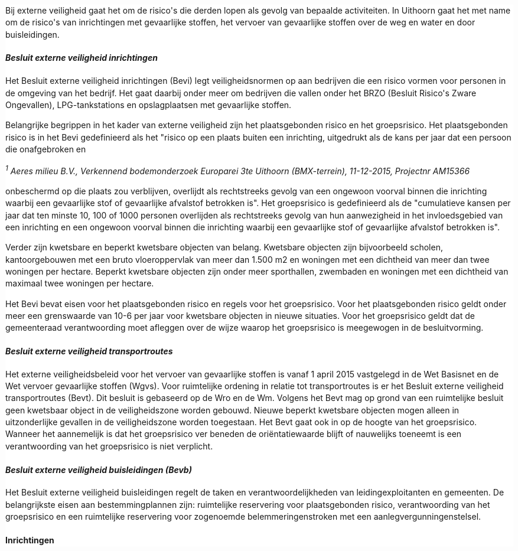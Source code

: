 Bij externe veiligheid gaat het om de risico's die derden lopen als gevolg van bepaalde activiteiten. In Uithoorn gaat het met name om de risico's van inrichtingen met gevaarlijke stoffen, het vervoer van gevaarlijke stoffen over de weg en water en door buisleidingen.

#### *Besluit externe veiligheid inrichtingen*

Het Besluit externe veiligheid inrichtingen (Bevi) legt veiligheidsnormen op aan bedrijven die een risico vormen voor personen in de omgeving van het bedrijf. Het gaat daarbij onder meer om bedrijven die vallen onder het BRZO (Besluit Risico's Zware Ongevallen), LPG-tankstations en opslagplaatsen met gevaarlijke stoffen.

Belangrijke begrippen in het kader van externe veiligheid zijn het plaatsgebonden risico en het groepsrisico. Het plaatsgebonden risico is in het Bevi gedefinieerd als het "risico op een plaats buiten een inrichting, uitgedrukt als de kans per jaar dat een persoon die onafgebroken en

*<sup>1</sup> Aeres milieu B.V., Verkennend bodemonderzoek Europarei 3te Uithoorn (BMX-terrein), 11-12-2015, Projectnr AM15366*

onbeschermd op die plaats zou verblijven, overlijdt als rechtstreeks gevolg van een ongewoon voorval binnen die inrichting waarbij een gevaarlijke stof of gevaarlijke afvalstof betrokken is". Het groepsrisico is gedefinieerd als de "cumulatieve kansen per jaar dat ten minste 10, 100 of 1000 personen overlijden als rechtstreeks gevolg van hun aanwezigheid in het invloedsgebied van een inrichting en een ongewoon voorval binnen die inrichting waarbij een gevaarlijke stof of gevaarlijke afvalstof betrokken is".

Verder zijn kwetsbare en beperkt kwetsbare objecten van belang. Kwetsbare objecten zijn bijvoorbeeld scholen, kantoorgebouwen met een bruto vloeroppervlak van meer dan 1.500 m2 en woningen met een dichtheid van meer dan twee woningen per hectare. Beperkt kwetsbare objecten zijn onder meer sporthallen, zwembaden en woningen met een dichtheid van maximaal twee woningen per hectare.

Het Bevi bevat eisen voor het plaatsgebonden risico en regels voor het groepsrisico. Voor het plaatsgebonden risico geldt onder meer een grenswaarde van 10-6 per jaar voor kwetsbare objecten in nieuwe situaties. Voor het groepsrisico geldt dat de gemeenteraad verantwoording moet afleggen over de wijze waarop het groepsrisico is meegewogen in de besluitvorming.

#### *Besluit externe veiligheid transportroutes*

Het externe veiligheidsbeleid voor het vervoer van gevaarlijke stoffen is vanaf 1 april 2015 vastgelegd in de Wet Basisnet en de Wet vervoer gevaarlijke stoffen (Wgvs). Voor ruimtelijke ordening in relatie tot transportroutes is er het Besluit externe veiligheid transportroutes (Bevt). Dit besluit is gebaseerd op de Wro en de Wm. Volgens het Bevt mag op grond van een ruimtelijke besluit geen kwetsbaar object in de veiligheidszone worden gebouwd. Nieuwe beperkt kwetsbare objecten mogen alleen in uitzonderlijke gevallen in de veiligheidszone worden toegestaan. Het Bevt gaat ook in op de hoogte van het groepsrisico. Wanneer het aannemelijk is dat het groepsrisico ver beneden de oriëntatiewaarde blijft of nauwelijks toeneemt is een verantwoording van het groepsrisico is niet verplicht.

#### *Besluit externe veiligheid buisleidingen (Bevb)*

Het Besluit externe veiligheid buisleidingen regelt de taken en verantwoordelijkheden van leidingexploitanten en gemeenten. De belangrijkste eisen aan bestemmingplannen zijn: ruimtelijke reservering voor plaatsgebonden risico, verantwoording van het groepsrisico en een ruimtelijke reservering voor zogenoemde belemmeringenstroken met een aanlegvergunningenstelsel.

#### **Inrichtingen**
